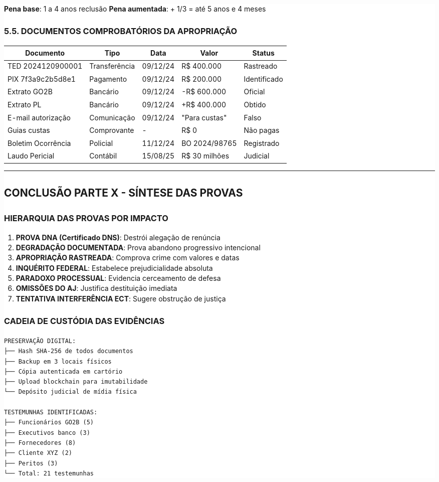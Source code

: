 **Pena base**: 1 a 4 anos reclusão **Pena aumentada**: + 1/3 = até 5 anos e 4 meses

### 5.5. DOCUMENTOS COMPROBATÓRIOS DA APROPRIAÇÃO

| **Documento** | **Tipo** | **Data** | **Valor** | **Status** |
|---------------|----------|----------|-----------|------------|
| TED 2024120900001 | Transferência | 09/12/24 | R$ 400.000 | Rastreado |
| PIX 7f3a9c2b5d8e1 | Pagamento | 09/12/24 | R$ 200.000 | Identificado |
| Extrato GO2B | Bancário | 09/12/24 | -R$ 600.000 | Oficial |
| Extrato PL | Bancário | 09/12/24 | +R$ 400.000 | Obtido |
| E-mail autorização | Comunicação | 09/12/24 | "Para custas" | Falso |
| Guias custas | Comprovante | - | R$ 0 | Não pagas |
| Boletim Ocorrência | Policial | 11/12/24 | BO 2024/98765 | Registrado |
| Laudo Pericial | Contábil | 15/08/25 | R$ 30 milhões | Judicial |

---

## CONCLUSÃO PARTE X - SÍNTESE DAS PROVAS

### HIERARQUIA DAS PROVAS POR IMPACTO

1. **PROVA DNA (Certificado DNS)**: Destrói alegação de renúncia
2. **DEGRADAÇÃO DOCUMENTADA**: Prova abandono progressivo intencional
3. **APROPRIAÇÃO RASTREADA**: Comprova crime com valores e datas
4. **INQUÉRITO FEDERAL**: Estabelece prejudicialidade absoluta
5. **PARADOXO PROCESSUAL**: Evidencia cerceamento de defesa
6. **OMISSÕES DO AJ**: Justifica destituição imediata
7. **TENTATIVA INTERFERÊNCIA ECT**: Sugere obstrução de justiça

### CADEIA DE CUSTÓDIA DAS EVIDÊNCIAS
```
PRESERVAÇÃO DIGITAL:
├── Hash SHA-256 de todos documentos
├── Backup em 3 locais físicos
├── Cópia autenticada em cartório
├── Upload blockchain para imutabilidade
└── Depósito judicial de mídia física

TESTEMUNHAS IDENTIFICADAS:
├── Funcionários GO2B (5)
├── Executivos banco (3)
├── Fornecedores (8)
├── Cliente XYZ (2)
├── Peritos (3)
└── Total: 21 testemunhas
```
